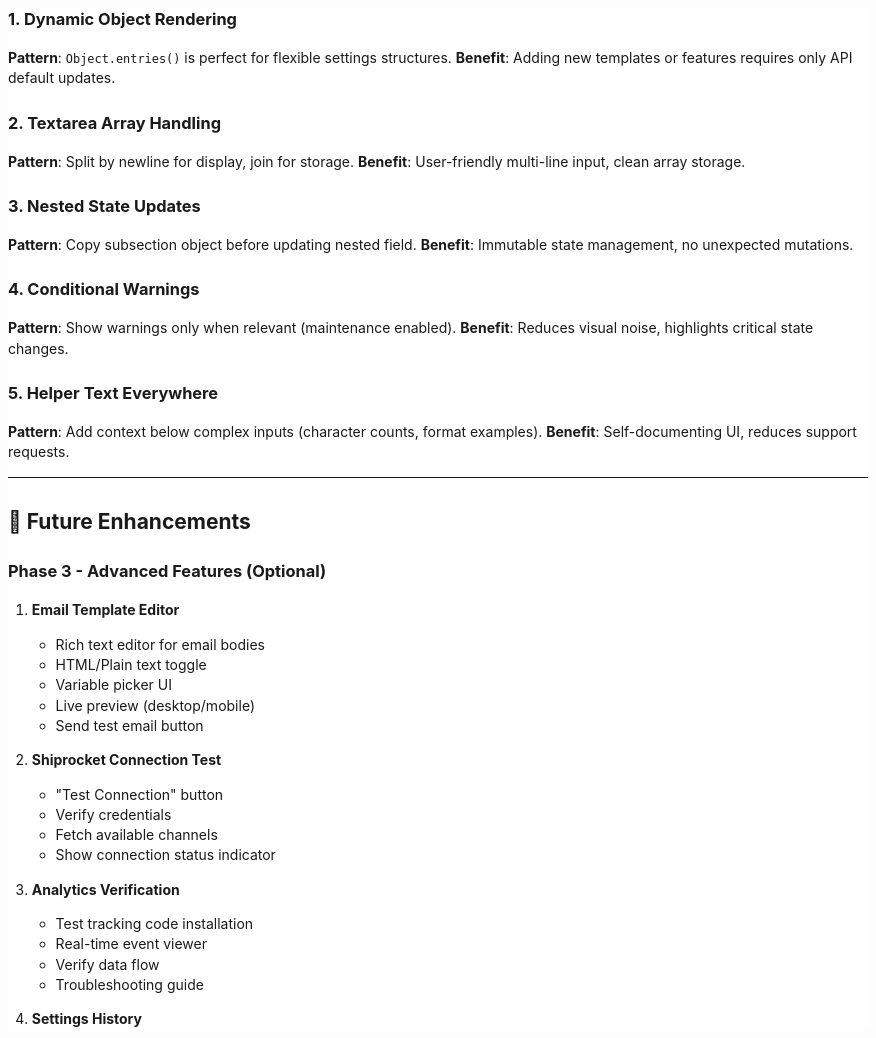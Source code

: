 ### 1. Dynamic Object Rendering

**Pattern**: `Object.entries()` is perfect for flexible settings structures.
**Benefit**: Adding new templates or features requires only API default updates.

### 2. Textarea Array Handling

**Pattern**: Split by newline for display, join for storage.
**Benefit**: User-friendly multi-line input, clean array storage.

### 3. Nested State Updates

**Pattern**: Copy subsection object before updating nested field.
**Benefit**: Immutable state management, no unexpected mutations.

### 4. Conditional Warnings

**Pattern**: Show warnings only when relevant (maintenance enabled).
**Benefit**: Reduces visual noise, highlights critical state changes.

### 5. Helper Text Everywhere

**Pattern**: Add context below complex inputs (character counts, format examples).
**Benefit**: Self-documenting UI, reduces support requests.

---

## 🔮 Future Enhancements

### Phase 3 - Advanced Features (Optional)

1. **Email Template Editor**

   - Rich text editor for email bodies
   - HTML/Plain text toggle
   - Variable picker UI
   - Live preview (desktop/mobile)
   - Send test email button

2. **Shiprocket Connection Test**

   - "Test Connection" button
   - Verify credentials
   - Fetch available channels
   - Show connection status indicator

3. **Analytics Verification**

   - Test tracking code installation
   - Real-time event viewer
   - Verify data flow
   - Troubleshooting guide

4. **Settings History**
